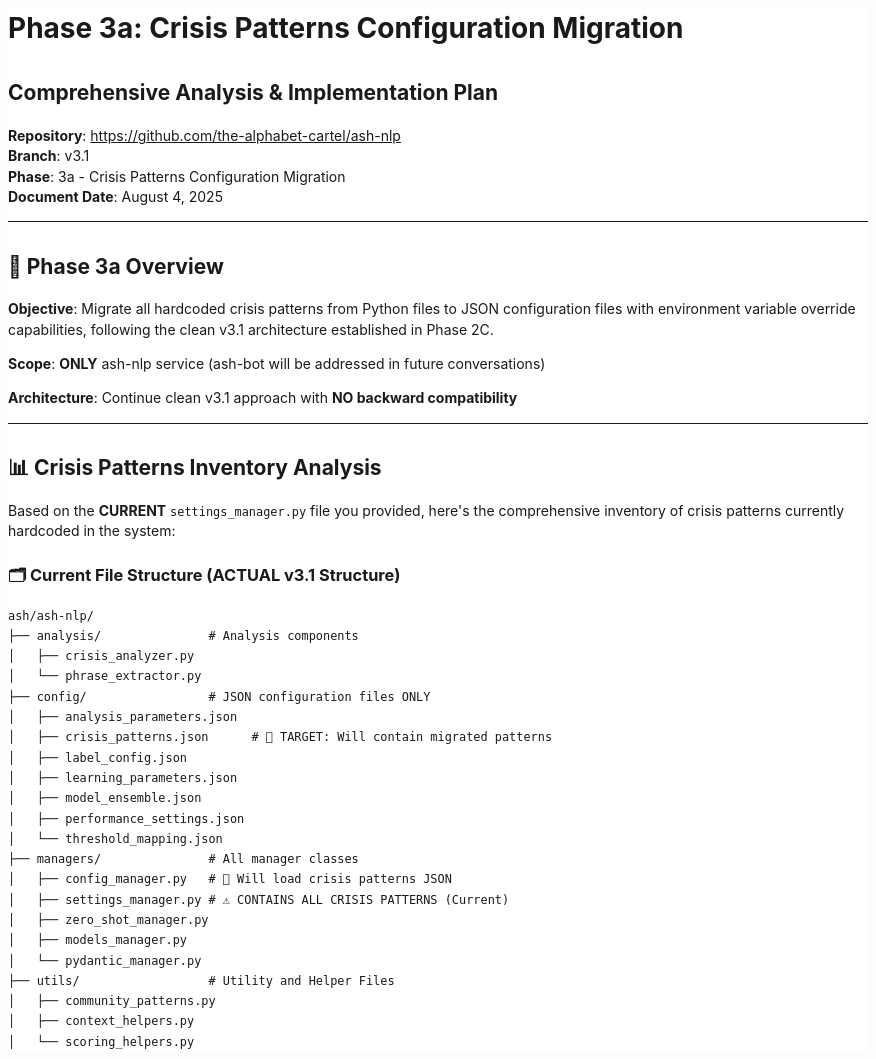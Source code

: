 # Phase 3a: Crisis Patterns Configuration Migration
## Comprehensive Analysis & Implementation Plan

**Repository**: https://github.com/the-alphabet-cartel/ash-nlp  
**Branch**: v3.1  
**Phase**: 3a - Crisis Patterns Configuration Migration  
**Document Date**: August 4, 2025

---

## 🎯 Phase 3a Overview

**Objective**: Migrate all hardcoded crisis patterns from Python files to JSON configuration files with environment variable override capabilities, following the clean v3.1 architecture established in Phase 2C.

**Scope**: **ONLY** ash-nlp service (ash-bot will be addressed in future conversations)

**Architecture**: Continue clean v3.1 approach with **NO backward compatibility**

---

## 📊 Crisis Patterns Inventory Analysis

Based on the **CURRENT** `settings_manager.py` file you provided, here's the comprehensive inventory of crisis patterns currently hardcoded in the system:

### 🗂️ Current File Structure (ACTUAL v3.1 Structure)

```
ash/ash-nlp/
├── analysis/               # Analysis components
│   ├── crisis_analyzer.py  
│   └── phrase_extractor.py 
├── config/                 # JSON configuration files ONLY
│   ├── analysis_parameters.json
│   ├── crisis_patterns.json      # 🎯 TARGET: Will contain migrated patterns
│   ├── label_config.json
│   ├── learning_parameters.json
│   ├── model_ensemble.json
│   ├── performance_settings.json
│   └── threshold_mapping.json
├── managers/               # All manager classes
│   ├── config_manager.py   # 🔧 Will load crisis patterns JSON
│   ├── settings_manager.py # ⚠️ CONTAINS ALL CRISIS PATTERNS (Current)
│   ├── zero_shot_manager.py
│   ├── models_manager.py
│   └── pydantic_manager.py
├── utils/                  # Utility and Helper Files
│   ├── community_patterns.py  
│   ├── context_helpers.py     
│   └── scoring_helpers.py     
```
